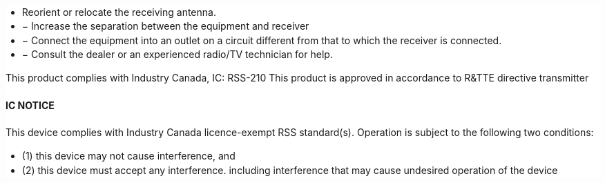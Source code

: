 - Reorient or relocate the receiving antenna.
- $-$  Increase the separation between the equipment and receiver
- $-$ Connect the equipment into an outlet on a circuit different from that to which the receiver is connected.
- $-$ Consult the dealer or an experienced radio/TV technician for help.

This product complies with Industry Canada, IC: RSS-210 This product is approved in accordance to R&TTE directive transmitter

#### IC NOTICE

This device complies with Industry Canada licence-exempt RSS standard(s). Operation is subject to the following two conditions:

- (1) this device may not cause interference, and
- (2) this device must accept any interference. including interference that may cause undesired operation of the device